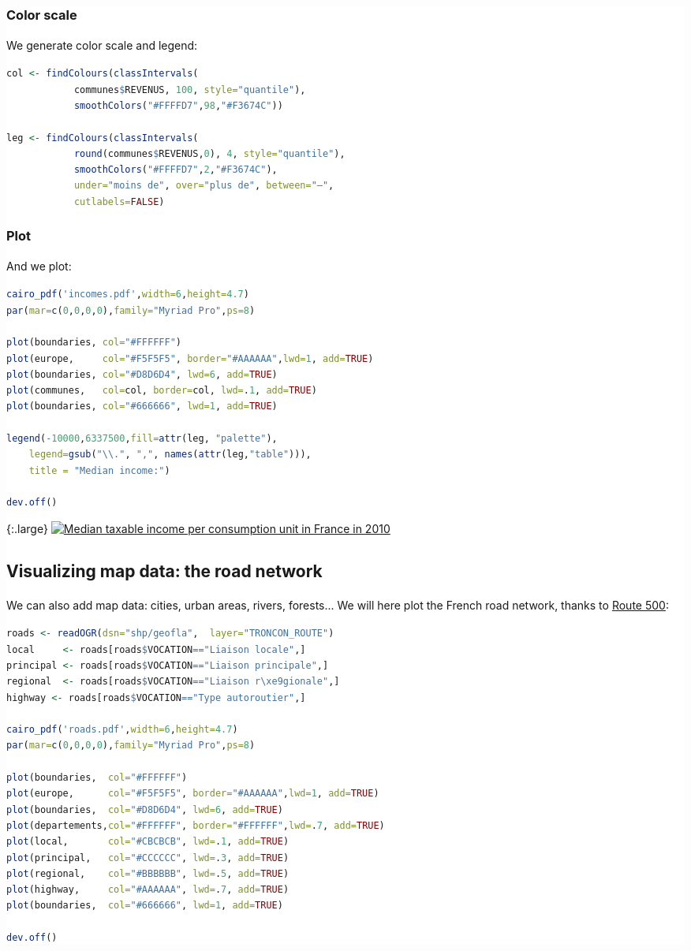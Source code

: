 ### Color scale
We generate color scale and legend:

```r
col <- findColours(classIntervals(
            communes$REVENUS, 100, style="quantile"),
            smoothColors("#FFFFD7",98,"#F3674C"))

leg <- findColours(classIntervals(
            round(communes$REVENUS,0), 4, style="quantile"),
            smoothColors("#FFFFD7",2,"#F3674C"),
            under="moins de", over="plus de", between="–",
            cutlabels=FALSE)
```

### Plot
And we plot:

```r
cairo_pdf('incomes.pdf',width=6,height=4.7)
par(mar=c(0,0,0,0),family="Myriad Pro",ps=8)

plot(boundaries, col="#FFFFFF")
plot(europe,     col="#F5F5F5", border="#AAAAAA",lwd=1, add=TRUE)
plot(boundaries, col="#D8D6D4", lwd=6, add=TRUE)
plot(communes,   col=col, border=col, lwd=.1, add=TRUE)
plot(boundaries, col="#666666", lwd=1, add=TRUE)

legend(-10000,6337500,fill=attr(leg, "palette"),
    legend=gsub("\\.", ",", names(attr(leg,"table"))),
    title = "Median income:")

dev.off()
```

{:.large}
[![Median taxable income per consumption unit in France in 2010](/assets/carto/incomes.jpg)](/assets/carto/incomes.pdf)

## Visualizing map data: the road network

We can also add map data: cities, urban areas, rivers, forests... We will here plot the French road network, thanks to [Route 500](http://professionnels.ign.fr/route500):

```r
roads <- readOGR(dsn="shp/geofla",  layer="TRONCON_ROUTE")
local     <- roads[roads$VOCATION=="Liaison locale",]
principal <- roads[roads$VOCATION=="Liaison principale",]
regional  <- roads[roads$VOCATION=="Liaison r\xe9gionale",]
highway <- roads[roads$VOCATION=="Type autoroutier",]

cairo_pdf('roads.pdf',width=6,height=4.7)
par(mar=c(0,0,0,0),family="Myriad Pro",ps=8)

plot(boundaries,  col="#FFFFFF")
plot(europe,      col="#F5F5F5", border="#AAAAAA",lwd=1, add=TRUE)
plot(boundaries,  col="#D8D6D4", lwd=6, add=TRUE)
plot(departements,col="#FFFFFF", border="#FFFFFF",lwd=.7, add=TRUE)
plot(local,       col="#CBCBCB", lwd=.1, add=TRUE)
plot(principal,   col="#CCCCCC", lwd=.3, add=TRUE)
plot(regional,    col="#BBBBBB", lwd=.5, add=TRUE)
plot(highway,     col="#AAAAAA", lwd=.7, add=TRUE)
plot(boundaries,  col="#666666", lwd=1, add=TRUE)

dev.off()
```